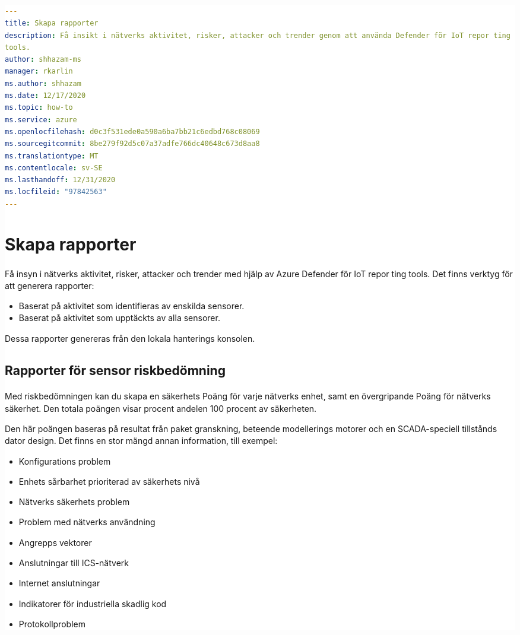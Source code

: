 ```yaml
---
title: Skapa rapporter
description: Få insikt i nätverks aktivitet, risker, attacker och trender genom att använda Defender för IoT repor ting tools.
author: shhazam-ms
manager: rkarlin
ms.author: shhazam
ms.date: 12/17/2020
ms.topic: how-to
ms.service: azure
ms.openlocfilehash: d0c3f531ede0a590a6ba7bb21c6edbd768c08069
ms.sourcegitcommit: 8be279f92d5c07a37adfe766dc40648c673d8aa8
ms.translationtype: MT
ms.contentlocale: sv-SE
ms.lasthandoff: 12/31/2020
ms.locfileid: "97842563"
---
```

# <a name="generate-reports"></a>Skapa rapporter

Få insyn i nätverks aktivitet, risker, attacker och trender med hjälp av Azure Defender för IoT repor ting tools. Det finns verktyg för att generera rapporter:

- Baserat på aktivitet som identifieras av enskilda sensorer.
- Baserat på aktivitet som upptäckts av alla sensorer. 

Dessa rapporter genereras från den lokala hanterings konsolen.

## <a name="reports-for-sensor-risk-assessment"></a>Rapporter för sensor riskbedömning

Med riskbedömningen kan du skapa en säkerhets Poäng för varje nätverks enhet, samt en övergripande Poäng för nätverks säkerhet. Den totala poängen visar procent andelen 100 procent av säkerheten.

Den här poängen baseras på resultat från paket granskning, beteende modellerings motorer och en SCADA-speciell tillstånds dator design. Det finns en stor mängd annan information, till exempel:

- Konfigurations problem

- Enhets sårbarhet prioriterad av säkerhets nivå

- Nätverks säkerhets problem

- Problem med nätverks användning

- Angrepps vektorer

- Anslutningar till ICS-nätverk

- Internet anslutningar

- Indikatorer för industriella skadlig kod

- Protokollproblem

